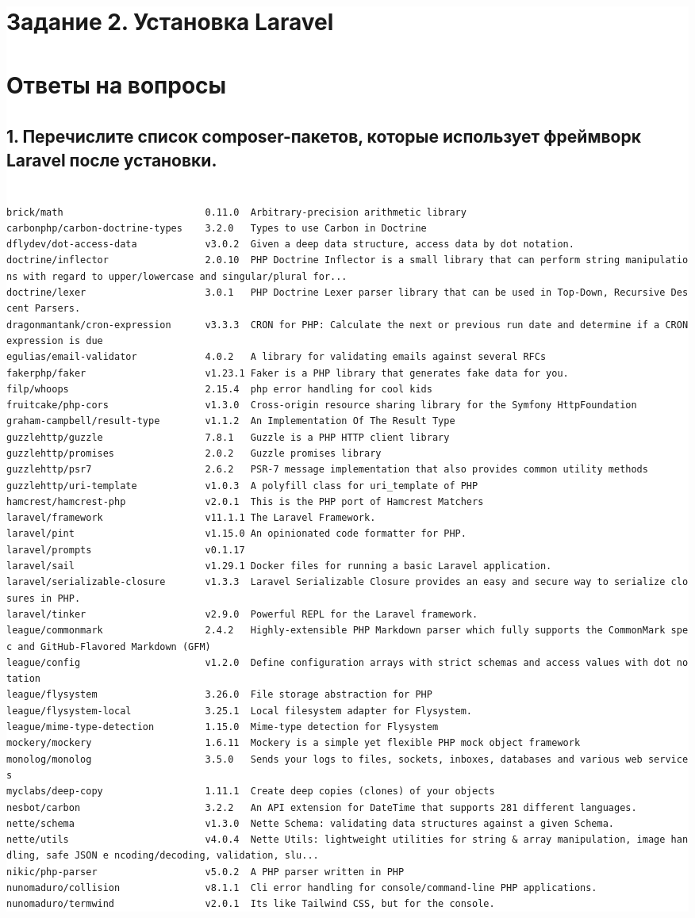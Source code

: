
# Задание 2. Установка Laravel

# Ответы на вопросы

## 1. Перечислите список composer-пакетов, которые использует фреймворк Laravel после установки.

```

brick/math                         0.11.0  Arbitrary-precision arithmetic library
carbonphp/carbon-doctrine-types    3.2.0   Types to use Carbon in Doctrine
dflydev/dot-access-data            v3.0.2  Given a deep data structure, access data by dot notation.
doctrine/inflector                 2.0.10  PHP Doctrine Inflector is a small library that can perform string manipulations with regard to upper/lowercase and singular/plural for...
doctrine/lexer                     3.0.1   PHP Doctrine Lexer parser library that can be used in Top-Down, Recursive Descent Parsers.
dragonmantank/cron-expression      v3.3.3  CRON for PHP: Calculate the next or previous run date and determine if a CRON expression is due
egulias/email-validator            4.0.2   A library for validating emails against several RFCs
fakerphp/faker                     v1.23.1 Faker is a PHP library that generates fake data for you.
filp/whoops                        2.15.4  php error handling for cool kids
fruitcake/php-cors                 v1.3.0  Cross-origin resource sharing library for the Symfony HttpFoundation
graham-campbell/result-type        v1.1.2  An Implementation Of The Result Type
guzzlehttp/guzzle                  7.8.1   Guzzle is a PHP HTTP client library
guzzlehttp/promises                2.0.2   Guzzle promises library
guzzlehttp/psr7                    2.6.2   PSR-7 message implementation that also provides common utility methods
guzzlehttp/uri-template            v1.0.3  A polyfill class for uri_template of PHP
hamcrest/hamcrest-php              v2.0.1  This is the PHP port of Hamcrest Matchers
laravel/framework                  v11.1.1 The Laravel Framework.
laravel/pint                       v1.15.0 An opinionated code formatter for PHP.
laravel/prompts                    v0.1.17
laravel/sail                       v1.29.1 Docker files for running a basic Laravel application.
laravel/serializable-closure       v1.3.3  Laravel Serializable Closure provides an easy and secure way to serialize closures in PHP.
laravel/tinker                     v2.9.0  Powerful REPL for the Laravel framework.
league/commonmark                  2.4.2   Highly-extensible PHP Markdown parser which fully supports the CommonMark spec and GitHub-Flavored Markdown (GFM)
league/config                      v1.2.0  Define configuration arrays with strict schemas and access values with dot notation
league/flysystem                   3.26.0  File storage abstraction for PHP
league/flysystem-local             3.25.1  Local filesystem adapter for Flysystem.
league/mime-type-detection         1.15.0  Mime-type detection for Flysystem
mockery/mockery                    1.6.11  Mockery is a simple yet flexible PHP mock object framework
monolog/monolog                    3.5.0   Sends your logs to files, sockets, inboxes, databases and various web services
myclabs/deep-copy                  1.11.1  Create deep copies (clones) of your objects
nesbot/carbon                      3.2.2   An API extension for DateTime that supports 281 different languages.
nette/schema                       v1.3.0  Nette Schema: validating data structures against a given Schema.
nette/utils                        v4.0.4  Nette Utils: lightweight utilities for string & array manipulation, image handling, safe JSON e ncoding/decoding, validation, slu...
nikic/php-parser                   v5.0.2  A PHP parser written in PHP
nunomaduro/collision               v8.1.1  Cli error handling for console/command-line PHP applications.
nunomaduro/termwind                v2.0.1  Its like Tailwind CSS, but for the console.
```